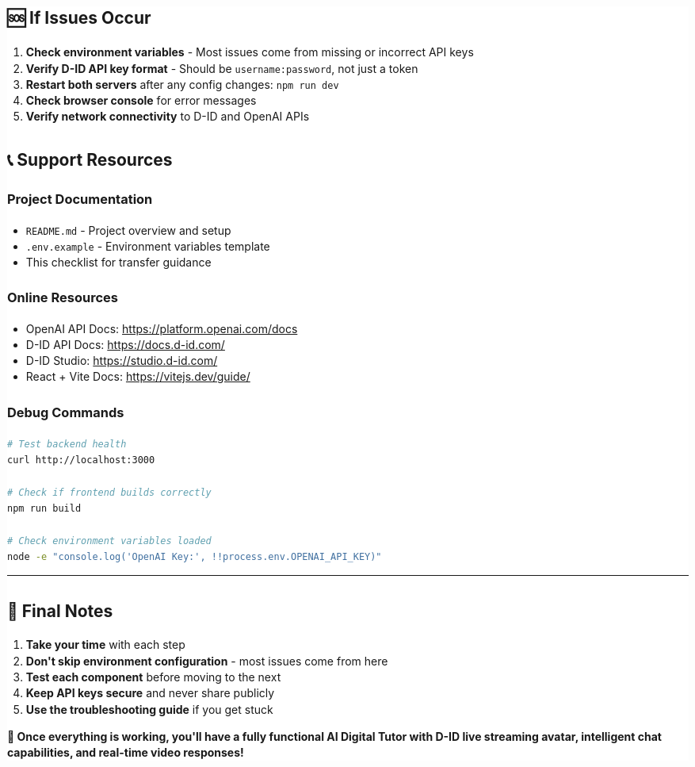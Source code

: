 ## 🆘 If Issues Occur

1. **Check environment variables** - Most issues come from missing or incorrect API keys
2. **Verify D-ID API key format** - Should be `username:password`, not just a token
3. **Restart both servers** after any config changes: `npm run dev`
4. **Check browser console** for error messages
5. **Verify network connectivity** to D-ID and OpenAI APIs

## 📞 Support Resources

### Project Documentation
- `README.md` - Project overview and setup
- `.env.example` - Environment variables template
- This checklist for transfer guidance

### Online Resources
- OpenAI API Docs: https://platform.openai.com/docs
- D-ID API Docs: https://docs.d-id.com/
- D-ID Studio: https://studio.d-id.com/
- React + Vite Docs: https://vitejs.dev/guide/

### Debug Commands
```bash
# Test backend health
curl http://localhost:3000

# Check if frontend builds correctly
npm run build

# Check environment variables loaded
node -e "console.log('OpenAI Key:', !!process.env.OPENAI_API_KEY)"
```

---

## 🎯 Final Notes

1. **Take your time** with each step
2. **Don't skip environment configuration** - most issues come from here
3. **Test each component** before moving to the next
4. **Keep API keys secure** and never share publicly
5. **Use the troubleshooting guide** if you get stuck

**🚀 Once everything is working, you'll have a fully functional AI Digital Tutor with D-ID live streaming avatar, intelligent chat capabilities, and real-time video responses!**

